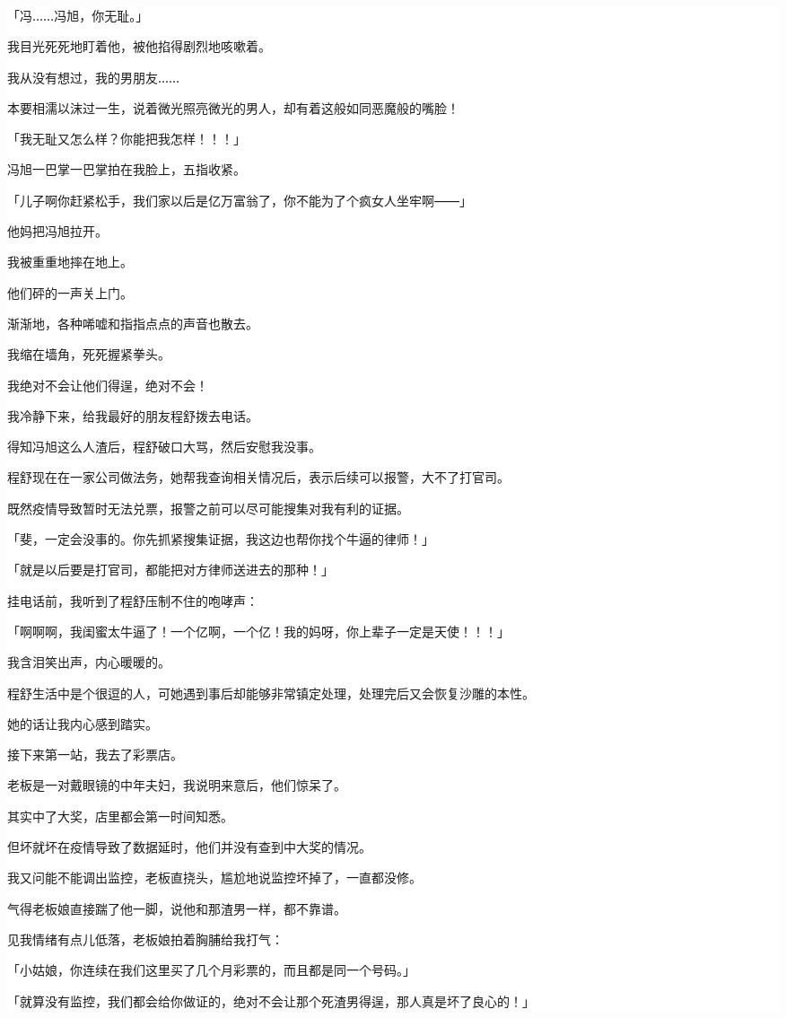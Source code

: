 「冯……冯旭，你无耻。」

我目光死死地盯着他，被他掐得剧烈地咳嗽着。

我从没有想过，我的男朋友……

本要相濡以沫过一生，说着微光照亮微光的男人，却有着这般如同恶魔般的嘴脸！

「我无耻又怎么样？你能把我怎样！！！」

冯旭一巴掌一巴掌拍在我脸上，五指收紧。

「儿子啊你赶紧松手，我们家以后是亿万富翁了，你不能为了个疯女人坐牢啊——」

他妈把冯旭拉开。

我被重重地摔在地上。

他们砰的一声关上门。

渐渐地，各种唏嘘和指指点点的声音也散去。

我缩在墙角，死死握紧拳头。

我绝对不会让他们得逞，绝对不会！

我冷静下来，给我最好的朋友程舒拨去电话。

得知冯旭这么人渣后，程舒破口大骂，然后安慰我没事。

程舒现在在一家公司做法务，她帮我查询相关情况后，表示后续可以报警，大不了打官司。

既然疫情导致暂时无法兑票，报警之前可以尽可能搜集对我有利的证据。

「斐，一定会没事的。你先抓紧搜集证据，我这边也帮你找个牛逼的律师！」

「就是以后要是打官司，都能把对方律师送进去的那种！」

挂电话前，我听到了程舒压制不住的咆哮声：

「啊啊啊，我闺蜜太牛逼了！一个亿啊，一个亿！我的妈呀，你上辈子一定是天使！！！」

我含泪笑出声，内心暖暖的。

程舒生活中是个很逗的人，可她遇到事后却能够非常镇定处理，处理完后又会恢复沙雕的本性。

她的话让我内心感到踏实。

接下来第一站，我去了彩票店。

老板是一对戴眼镜的中年夫妇，我说明来意后，他们惊呆了。

其实中了大奖，店里都会第一时间知悉。

但坏就坏在疫情导致了数据延时，他们并没有查到中大奖的情况。

我又问能不能调出监控，老板直挠头，尴尬地说监控坏掉了，一直都没修。

气得老板娘直接踹了他一脚，说他和那渣男一样，都不靠谱。

见我情绪有点儿低落，老板娘拍着胸脯给我打气：

「小姑娘，你连续在我们这里买了几个月彩票的，而且都是同一个号码。」

「就算没有监控，我们都会给你做证的，绝对不会让那个死渣男得逞，那人真是坏了良心的！」
